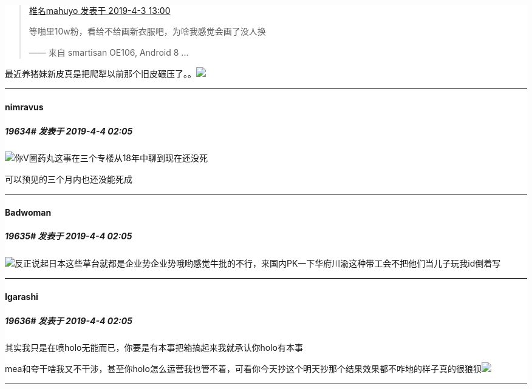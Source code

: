 

<blockquote><a href="httphttps://bbs.saraba1st.com/2b/forum.php?mod=redirect&amp;goto=findpost&amp;pid=43160651&amp;ptid=1808327" target="_blank">椎名mahuyo 发表于 2019-4-3 13:00</a>

等啪里10w粉，看给不给画新衣服吧，为啥我感觉会画了没人换


—— 来自 smartisan OE106, Android 8 ...</blockquote>
最近养猪妹新皮真是把爬犁以前那个旧皮碾压了。。<img src="https://static.saraba1st.com/image/smiley/face2017/068.png" referrerpolicy="no-referrer">







-----

####  nimravus  
##### 19634#       发表于 2019-4-4 02:05



<img src="https://static.saraba1st.com/image/smiley/face2017/067.png" referrerpolicy="no-referrer">你V圈药丸这事在三个专楼从18年中聊到现在还没死

可以预见的三个月内也还没能死成







-----

####  Badwoman  
##### 19635#       发表于 2019-4-4 02:05



<img src="https://static.saraba1st.com/image/smiley/face2017/067.png" referrerpolicy="no-referrer">反正说起日本这些草台就都是企业势企业势哦哟感觉牛批的不行，来国内PK一下华府川渝这种带工会不把他们当儿子玩我id倒着写







-----

####  Igarashi  
##### 19636#       发表于 2019-4-4 02:05




其实我只是在喷holo无能而已，你要是有本事把箱搞起来我就承认你holo有本事

mea和夸干啥我又不干涉，甚至你holo怎么运营我也管不着，可看你今天抄这个明天抄那个结果效果都不咋地的样子真的很狼狈<img src="https://static.saraba1st.com/image/smiley/face2017/067.png" referrerpolicy="no-referrer">







-----
